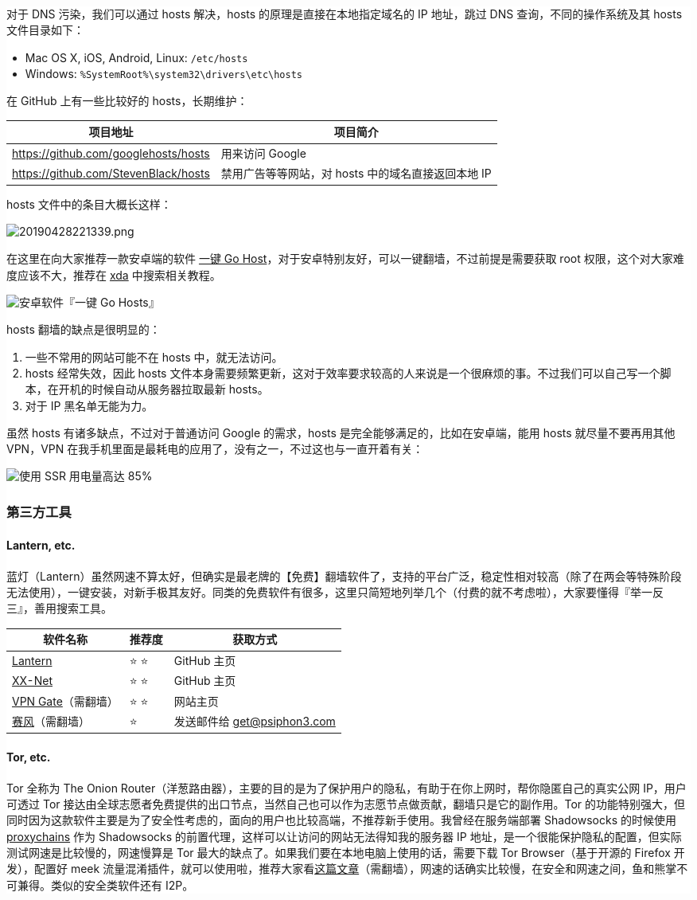 对于 DNS 污染，我们可以通过 hosts 解决，hosts 的原理是直接在本地指定域名的 IP 地址，跳过 DNS 查询，不同的操作系统及其 hosts 文件目录如下：

- Mac OS X, iOS, Android, Linux: `/etc/hosts`
- Windows: `%SystemRoot%\system32\drivers\etc\hosts`

在 GitHub 上有一些比较好的 hosts，长期维护：

|项目地址|项目简介|
|-------|-------|
|https://github.com/googlehosts/hosts|用来访问 Google|
|https://github.com/StevenBlack/hosts|禁用广告等等网站，对 hosts 中的域名直接返回本地 IP|

hosts 文件中的条目大概长这样：

![20190428221339.png](https://i.loli.net/2019/04/28/5cc5b51fb7152.png)

在这里在向大家推荐一款安卓端的软件 [一键 Go Host](https://github.com/Lerist/Go-Hosts)，对于安卓特别友好，可以一键翻墙，不过前提是需要获取 root 权限，这个对大家难度应该不大，推荐在 [xda](https://forum.xda-developers.com/) 中搜索相关教程。

<img src=https://picgo-1256492673.cos.ap-chengdu.myqcloud.com/img/20190428223145.png alt="安卓软件『一键 Go Hosts』" height=500px>

hosts 翻墙的缺点是很明显的：

1. 一些不常用的网站可能不在 hosts 中，就无法访问。
2. hosts 经常失效，因此 hosts 文件本身需要频繁更新，这对于效率要求较高的人来说是一个很麻烦的事。不过我们可以自己写一个脚本，在开机的时候自动从服务器拉取最新 hosts。
3. 对于 IP 黑名单无能为力。

虽然 hosts 有诸多缺点，不过对于普通访问 Google 的需求，hosts 是完全能够满足的，比如在安卓端，能用 hosts 就尽量不要再用其他 VPN，VPN 在我手机里面是最耗电的应用了，没有之一，不过这也与一直开着有关：

<img src=https://i.loli.net/2019/04/28/5cc5b8108e5e2.jpg alt="使用 SSR 用电量高达 85%" height=500px>

### 第三方工具

#### Lantern, etc.

蓝灯（Lantern）虽然网速不算太好，但确实是最老牌的【免费】翻墙软件了，支持的平台广泛，稳定性相对较高（除了在两会等特殊阶段无法使用），一键安装，对新手极其友好。同类的免费软件有很多，这里只简短地列举几个（付费的就不考虑啦），大家要懂得『举一反三』，善用搜索工具。

|软件名称|推荐度|获取方式|
|-------|------|-------|
|[Lantern](https://github.com/getlantern/download)|:star: :star:|GitHub 主页|
|[XX-Net](https://github.com/XX-net/XX-Net)|:star: :star:|GitHub 主页|
|[VPN Gate](https://www.vpngate.net/cn/)（需翻墙）|:star: :star:|网站主页|
|[赛风](https://psiphon.ca/)（需翻墙）|:star:|发送邮件给 [get@psiphon3.com](mailto:get@psiphon3.com)|

#### Tor, etc.

Tor 全称为 The Onion Router（洋葱路由器），主要的目的是为了保护用户的隐私，有助于在你上网时，帮你隐匿自己的真实公网 IP，用户可透过 Tor 接达由全球志愿者免费提供的出口节点，当然自己也可以作为志愿节点做贡献，翻墙只是它的副作用。Tor 的功能特别强大，但同时因为这款软件主要是为了安全性考虑的，面向的用户也比较高端，不推荐新手使用。我曾经在服务端部署 Shadowsocks 的时候使用 [proxychains](https://github.com/haad/proxychains) 作为 Shadowsocks 的前置代理，这样可以让访问的网站无法得知我的服务器 IP 地址，是一个很能保护隐私的配置，但实际测试网速是比较慢的，网速慢算是 Tor 最大的缺点了。如果我们要在本地电脑上使用的话，需要下载 Tor Browser（基于开源的 Firefox 开发），配置好 meek 流量混淆插件，就可以使用啦，推荐大家看[这篇文章](https://program-think.blogspot.com/2014/10/gfw-tor-meek.html)（需翻墙），网速的话确实比较慢，在安全和网速之间，鱼和熊掌不可兼得。类似的安全类软件还有 I2P。
